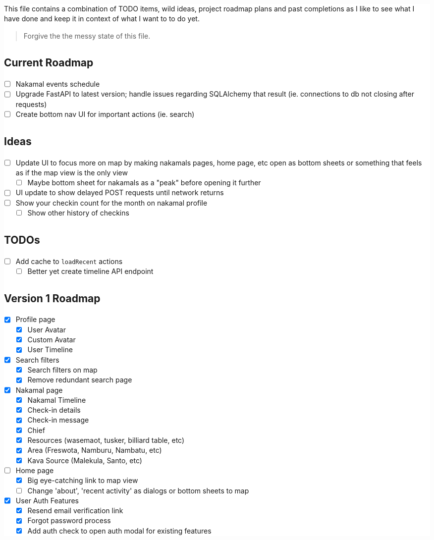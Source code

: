 This file contains a combination of TODO items, wild ideas, project roadmap plans and past completions as I like to see what I have done and keep it in context of what I want to to do yet.

> Forgive the the messy state of this file.

## Current Roadmap

- [ ] Nakamal events schedule
- [ ] Upgrade FastAPI to latest version; handle issues regarding SQLAlchemy that result (ie. connections to db not closing after requests)
- [ ] Create bottom nav UI for important actions (ie. search)

## Ideas

- [ ] Update UI to focus more on map by making nakamals pages, home page, etc open as bottom sheets or something that feels as if the map view is the only view
  - [ ] Maybe bottom sheet for nakamals as a "peak" before opening it further
- [ ] UI update to show delayed POST requests until network returns
- [ ] Show your checkin count for the month on nakamal profile
  - [ ] Show other history of checkins

## TODOs

- [ ] Add cache to `loadRecent` actions
  - [ ] Better yet create timeline API endpoint

## Version 1 Roadmap

 - [x] Profile page
   - [x] User Avatar
   - [x] Custom Avatar
   - [x] User Timeline
 - [x] Search filters
   - [x] Search filters on map
   - [x] Remove redundant search page
 - [x] Nakamal page
   - [x] Nakamal Timeline
   - [x] Check-in details
   - [x] Check-in message
   - [x] Chief
   - [x] Resources (wasemaot, tusker, billiard table, etc)
   - [x] Area (Freswota, Namburu, Nambatu, etc)
   - [x] Kava Source (Malekula, Santo, etc)
 - [ ] Home page
   - [x] Big eye-catching link to map view
   - [ ] Change 'about', 'recent activity' as dialogs or bottom sheets to map
 - [x] User Auth Features
   - [x] Resend email verification link
   - [x] Forgot password process
   - [x] Add auth check to open auth modal for existing features
